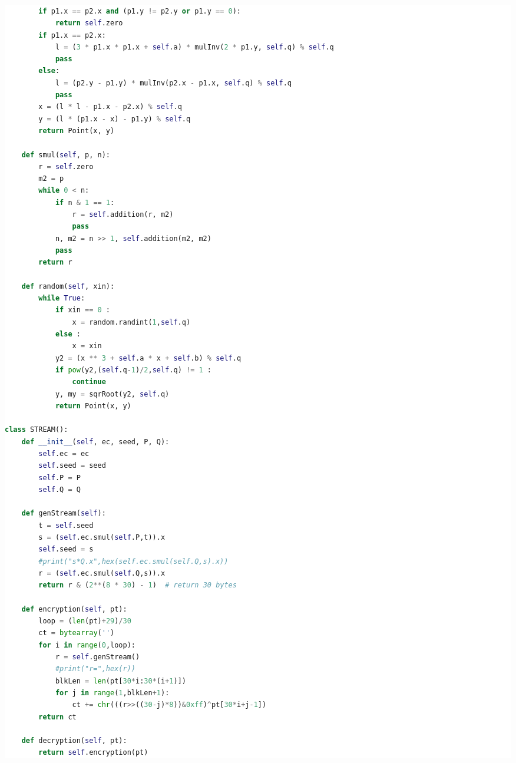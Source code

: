 ```python
        if p1.x == p2.x and (p1.y != p2.y or p1.y == 0):
            return self.zero
        if p1.x == p2.x:
            l = (3 * p1.x * p1.x + self.a) * mulInv(2 * p1.y, self.q) % self.q
            pass
        else:
            l = (p2.y - p1.y) * mulInv(p2.x - p1.x, self.q) % self.q
            pass
        x = (l * l - p1.x - p2.x) % self.q
        y = (l * (p1.x - x) - p1.y) % self.q
        return Point(x, y)

    def smul(self, p, n):
        r = self.zero
        m2 = p
        while 0 < n:
            if n & 1 == 1:
                r = self.addition(r, m2)
                pass
            n, m2 = n >> 1, self.addition(m2, m2)
            pass
        return r

    def random(self, xin):
        while True:
            if xin == 0 :
                x = random.randint(1,self.q)
            else :
                x = xin
            y2 = (x ** 3 + self.a * x + self.b) % self.q
            if pow(y2,(self.q-1)/2,self.q) != 1 :
                continue
            y, my = sqrRoot(y2, self.q)
            return Point(x, y)

class STREAM():
    def __init__(self, ec, seed, P, Q):
        self.ec = ec
        self.seed = seed
        self.P = P
        self.Q = Q

    def genStream(self):
        t = self.seed
        s = (self.ec.smul(self.P,t)).x
        self.seed = s
        #print("s*Q.x",hex(self.ec.smul(self.Q,s).x))
        r = (self.ec.smul(self.Q,s)).x
        return r & (2**(8 * 30) - 1)  # return 30 bytes

    def encryption(self, pt):
        loop = (len(pt)+29)/30
        ct = bytearray('')
        for i in range(0,loop):
            r = self.genStream()
            #print("r=",hex(r))
            blkLen = len(pt[30*i:30*(i+1)])
            for j in range(1,blkLen+1):
                ct += chr(((r>>((30-j)*8))&0xff)^pt[30*i+j-1])
        return ct

    def decryption(self, pt):
        return self.encryption(pt)
```
